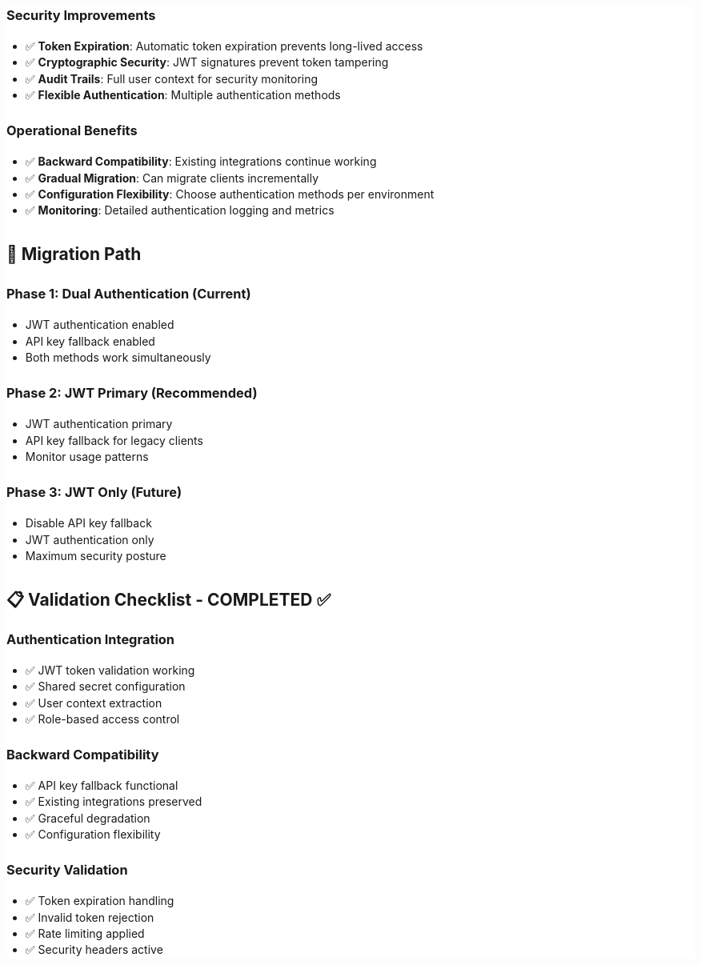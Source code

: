 ### Security Improvements
- ✅ **Token Expiration**: Automatic token expiration prevents long-lived access
- ✅ **Cryptographic Security**: JWT signatures prevent token tampering
- ✅ **Audit Trails**: Full user context for security monitoring
- ✅ **Flexible Authentication**: Multiple authentication methods

### Operational Benefits
- ✅ **Backward Compatibility**: Existing integrations continue working
- ✅ **Gradual Migration**: Can migrate clients incrementally
- ✅ **Configuration Flexibility**: Choose authentication methods per environment
- ✅ **Monitoring**: Detailed authentication logging and metrics

## 🔄 Migration Path

### Phase 1: Dual Authentication (Current)
- JWT authentication enabled
- API key fallback enabled
- Both methods work simultaneously

### Phase 2: JWT Primary (Recommended)
- JWT authentication primary
- API key fallback for legacy clients
- Monitor usage patterns

### Phase 3: JWT Only (Future)
- Disable API key fallback
- JWT authentication only
- Maximum security posture

## 📋 Validation Checklist - COMPLETED ✅

### Authentication Integration
- ✅ JWT token validation working
- ✅ Shared secret configuration
- ✅ User context extraction
- ✅ Role-based access control

### Backward Compatibility
- ✅ API key fallback functional
- ✅ Existing integrations preserved
- ✅ Graceful degradation
- ✅ Configuration flexibility

### Security Validation
- ✅ Token expiration handling
- ✅ Invalid token rejection
- ✅ Rate limiting applied
- ✅ Security headers active
